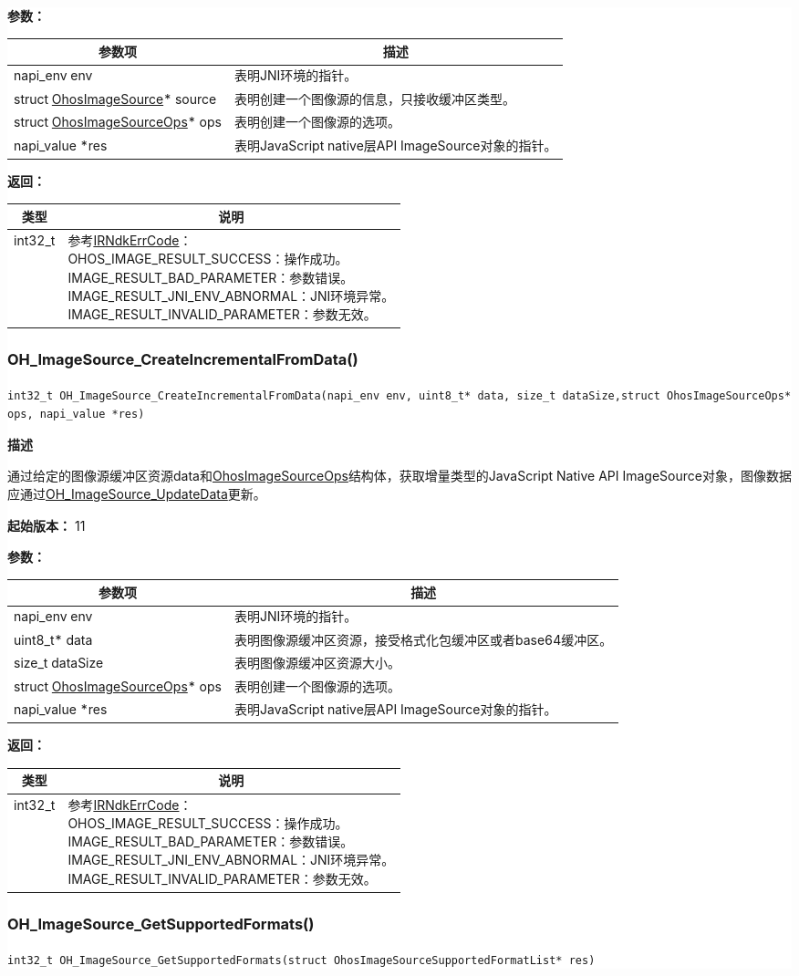 
**参数：**

| 参数项 | 描述 |
| -- | -- |
| napi_env env | 表明JNI环境的指针。 |
| struct [OhosImageSource](capi-image-ohosimagesource.md)* source | 表明创建一个图像源的信息，只接收缓冲区类型。 |
| struct [OhosImageSourceOps](capi-image-ohosimagesourceops.md)* ops | 表明创建一个图像源的选项。 |
| napi_value *res | 表明JavaScript native层API ImageSource对象的指针。 |

**返回：**

| 类型 | 说明 |
| -- | -- |
| int32_t | 参考[IRNdkErrCode](capi-image-mdk-common-h.md#irndkerrcode)：<br>OHOS_IMAGE_RESULT_SUCCESS：操作成功。<br> IMAGE_RESULT_BAD_PARAMETER：参数错误。<br> IMAGE_RESULT_JNI_ENV_ABNORMAL：JNI环境异常。<br> IMAGE_RESULT_INVALID_PARAMETER：参数无效。 |

### OH_ImageSource_CreateIncrementalFromData()

```
int32_t OH_ImageSource_CreateIncrementalFromData(napi_env env, uint8_t* data, size_t dataSize,struct OhosImageSourceOps* ops, napi_value *res)
```

**描述**

通过给定的图像源缓冲区资源data和[OhosImageSourceOps](capi-image-ohosimagesourceops.md)结构体，获取增量类型的JavaScript Native API ImageSource对象，图像数据应通过[OH_ImageSource_UpdateData](#oh_imagesource_updatedata)更新。

**起始版本：** 11


**参数：**

| 参数项 | 描述 |
| -- | -- |
| napi_env env | 表明JNI环境的指针。 |
| uint8_t* data | 表明图像源缓冲区资源，接受格式化包缓冲区或者base64缓冲区。 |
| size_t dataSize | 表明图像源缓冲区资源大小。 |
| struct [OhosImageSourceOps](capi-image-ohosimagesourceops.md)* ops | 表明创建一个图像源的选项。 |
| napi_value *res | 表明JavaScript native层API ImageSource对象的指针。 |

**返回：**

| 类型 | 说明 |
| -- | -- |
| int32_t | 参考[IRNdkErrCode](capi-image-mdk-common-h.md#irndkerrcode)：<br>OHOS_IMAGE_RESULT_SUCCESS：操作成功。<br> IMAGE_RESULT_BAD_PARAMETER：参数错误。<br> IMAGE_RESULT_JNI_ENV_ABNORMAL：JNI环境异常。<br> IMAGE_RESULT_INVALID_PARAMETER：参数无效。 |

### OH_ImageSource_GetSupportedFormats()

```
int32_t OH_ImageSource_GetSupportedFormats(struct OhosImageSourceSupportedFormatList* res)
```
